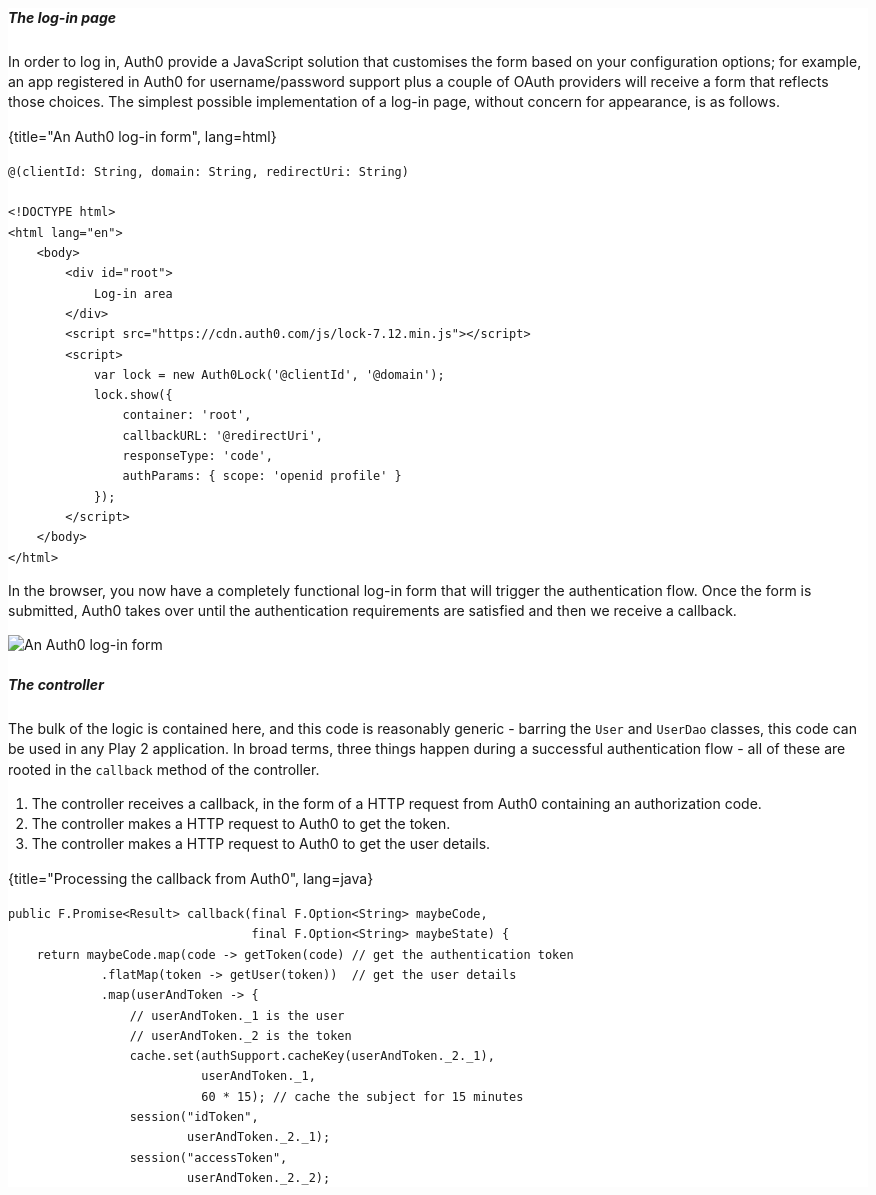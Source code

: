 ~~~~~~~
~~~~~~~


##### The log-in page
In order to log in, Auth0 provide a JavaScript solution that customises the form based on your configuration options; for example, an app registered in Auth0 for username/password support plus a couple of OAuth providers will receive a form that reflects those choices.  The simplest possible implementation of a log-in page, without concern for appearance, is as follows.

{title="An Auth0 log-in form", lang=html}
~~~~~~~
@(clientId: String, domain: String, redirectUri: String)

<!DOCTYPE html>
<html lang="en">
    <body>
        <div id="root">
            Log-in area
        </div>
        <script src="https://cdn.auth0.com/js/lock-7.12.min.js"></script>
        <script>
            var lock = new Auth0Lock('@clientId', '@domain');
            lock.show({
                container: 'root',
                callbackURL: '@redirectUri',
                responseType: 'code',
                authParams: { scope: 'openid profile' }
            });
        </script>
    </body>
</html>
~~~~~~~

In the browser, you now have a completely functional log-in form that will trigger the authentication flow.  Once the form is submitted, Auth0 takes over until the authentication requirements are satisfied and then we receive a callback.

![An Auth0 log-in form](images/auth0-login.png)

##### The controller
The bulk of the logic is contained here, and this code is reasonably generic - barring the `User` and `UserDao` classes, this code can be used in any Play 2 application.  In broad terms, three things happen during a successful authentication flow - all of these are rooted in the `callback` method of the controller.

1. The controller receives a callback, in the form of a HTTP request from Auth0 containing an authorization code.
2. The controller makes a HTTP request to Auth0 to get the token.
3. The controller makes a HTTP request to Auth0 to get the user details.

{title="Processing the callback from Auth0", lang=java}
~~~~~~~
public F.Promise<Result> callback(final F.Option<String> maybeCode,
                                  final F.Option<String> maybeState) {
    return maybeCode.map(code -> getToken(code) // get the authentication token
             .flatMap(token -> getUser(token))  // get the user details
             .map(userAndToken -> {
                 // userAndToken._1 is the user
                 // userAndToken._2 is the token
                 cache.set(authSupport.cacheKey(userAndToken._2._1),
                           userAndToken._1,
                           60 * 15); // cache the subject for 15 minutes
                 session("idToken",
                         userAndToken._2._1);
                 session("accessToken",
                         userAndToken._2._2);
~~~~~~~